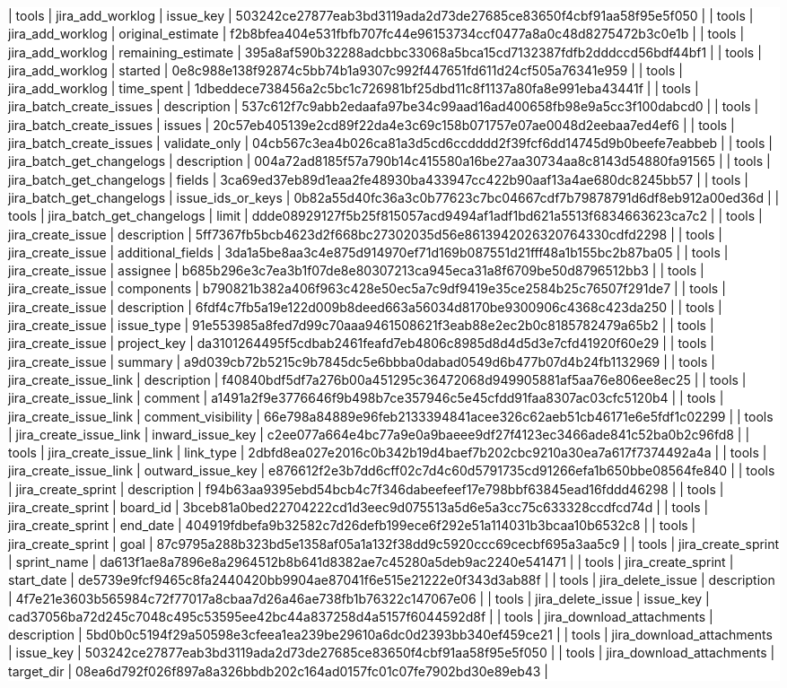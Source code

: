 | tools | jira_add_worklog | issue_key | 503242ce27877eab3bd3119ada2d73de27685ce83650f4cbf91aa58f95e5f050 |
| tools | jira_add_worklog | original_estimate | f2b8bfea404e531fbfb707fc44e96153734ccf0477a8a0c48d8275472b3c0e1b |
| tools | jira_add_worklog | remaining_estimate | 395a8af590b32288adcbbc33068a5bca15cd7132387fdfb2dddccd56bdf44bf1 |
| tools | jira_add_worklog | started | 0e8c988e138f92874c5bb74b1a9307c992f447651fd611d24cf505a76341e959 |
| tools | jira_add_worklog | time_spent | 1dbeddece738456a2c5bc1c726981bf25dbd11c8f1137a80fa8e991eba43441f |
| tools | jira_batch_create_issues | description | 537c612f7c9abb2edaafa97be34c99aad16ad400658fb98e9a5cc3f100dabcd0 |
| tools | jira_batch_create_issues | issues | 20c57eb405139e2cd89f22da4e3c69c158b071757e07ae0048d2eebaa7ed4ef6 |
| tools | jira_batch_create_issues | validate_only | 04cb567c3ea4b026ca81a3d5cd6ccdddd2f39fcf6dd14745d9b0beefe7eabbeb |
| tools | jira_batch_get_changelogs | description | 004a72ad8185f57a790b14c415580a16be27aa30734aa8c8143d54880fa91565 |
| tools | jira_batch_get_changelogs | fields | 3ca69ed37eb89d1eaa2fe48930ba433947cc422b90aaf13a4ae680dc8245bb57 |
| tools | jira_batch_get_changelogs | issue_ids_or_keys | 0b82a55d40fc36a3c0b77623c7bc04667cdf7b79878791d6df8eb912a00ed36d |
| tools | jira_batch_get_changelogs | limit | ddde08929127f5b25f815057acd9494af1adf1bd621a5513f6834663623ca7c2 |
| tools | jira_create_issue | description | 5ff7367fb5bcb4623d2f668bc27302035d56e8613942026320764330cdfd2298 |
| tools | jira_create_issue | additional_fields | 3da1a5be8aa3c4e875d914970ef71d169b087551d21fff48a1b155bc2b87ba05 |
| tools | jira_create_issue | assignee | b685b296e3c7ea3b1f07de8e80307213ca945eca31a8f6709be50d8796512bb3 |
| tools | jira_create_issue | components | b790821b382a406f963c428e50ec5a7c9df9419e35ce2584b25c76507f291de7 |
| tools | jira_create_issue | description | 6fdf4c7fb5a19e122d009b8deed663a56034d8170be9300906c4368c423da250 |
| tools | jira_create_issue | issue_type | 91e553985a8fed7d99c70aaa9461508621f3eab88e2ec2b0c8185782479a65b2 |
| tools | jira_create_issue | project_key | da3101264495f5cdbab2461feafd7eb4806c8985d8d4d5d3e7cfd41920f60e29 |
| tools | jira_create_issue | summary | a9d039cb72b5215c9b7845dc5e6bbba0dabad0549d6b477b07d4b24fb1132969 |
| tools | jira_create_issue_link | description | f40840bdf5df7a276b00a451295c36472068d949905881af5aa76e806ee8ec25 |
| tools | jira_create_issue_link | comment | a1491a2f9e3776646f9b498b7ce357946c5e45cfdd91faa8307ac03cfc5120b4 |
| tools | jira_create_issue_link | comment_visibility | 66e798a84889e96feb2133394841acee326c62aeb51cb46171e6e5fdf1c02299 |
| tools | jira_create_issue_link | inward_issue_key | c2ee077a664e4bc77a9e0a9baeee9df27f4123ec3466ade841c52ba0b2c96fd8 |
| tools | jira_create_issue_link | link_type | 2dbfd8ea027e2016c0b342b19d4baef7b202cbc9210a30ea7a617f7374492a4a |
| tools | jira_create_issue_link | outward_issue_key | e876612f2e3b7dd6cff02c7d4c60d5791735cd91266efa1b650bbe08564fe840 |
| tools | jira_create_sprint | description | f94b63aa9395ebd54bcb4c7f346dabeefeef17e798bbf63845ead16fddd46298 |
| tools | jira_create_sprint | board_id | 3bceb81a0bed22704222cd1d3eec9d075513a5d6e5a3cc75c633328ccdfcd74d |
| tools | jira_create_sprint | end_date | 404919fdbefa9b32582c7d26defb199ece6f292e51a114031b3bcaa10b6532c8 |
| tools | jira_create_sprint | goal | 87c9795a288b323bd5e1358af05a1a132f38dd9c5920ccc69cecbf695a3aa5c9 |
| tools | jira_create_sprint | sprint_name | da613f1ae8a7896e8a2964512b8b641d8382ae7c45280a5deb9ac2240e541471 |
| tools | jira_create_sprint | start_date | de5739e9fcf9465c8fa2440420bb9904ae87041f6e515e21222e0f343d3ab88f |
| tools | jira_delete_issue | description | 4f7e21e3603b565984c72f77017a8cbaa7d26a46ae738fb1b76322c147067e06 |
| tools | jira_delete_issue | issue_key | cad37056ba72d245c7048c495c53595ee42bc44a837258d4a5157f6044592d8f |
| tools | jira_download_attachments | description | 5bd0b0c5194f29a50598e3cfeea1ea239be29610a6dc0d2393bb340ef459ce21 |
| tools | jira_download_attachments | issue_key | 503242ce27877eab3bd3119ada2d73de27685ce83650f4cbf91aa58f95e5f050 |
| tools | jira_download_attachments | target_dir | 08ea6d792f026f897a8a326bbdb202c164ad0157fc01c07fe7902bd30e89eb43 |